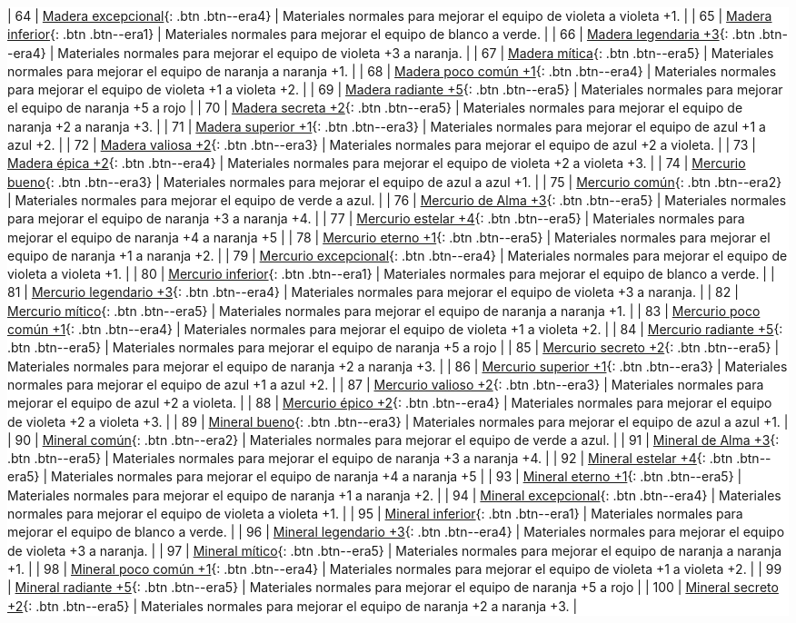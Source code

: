   | 64 | [Madera excepcional](/es/Items/mat_34/){: .btn .btn--era4} | Materiales normales para mejorar el equipo de violeta a violeta +1. |
  | 65 | [Madera inferior](/es/Items/mat_1/){: .btn .btn--era1} | Materiales normales para mejorar el equipo de blanco a verde. |
  | 66 | [Madera legendaria +3](/es/Items/mat_55/){: .btn .btn--era4} | Materiales normales para mejorar el equipo de violeta +3 a naranja. |
  | 67 | [Madera mítica](/es/Items/mat_62/){: .btn .btn--era5} | Materiales normales para mejorar el equipo de naranja a naranja +1. |
  | 68 | [Madera poco común +1](/es/Items/mat_41/){: .btn .btn--era4} | Materiales normales para mejorar el equipo de violeta +1 a violeta +2. |
  | 69 | [Madera radiante +5](/es/Items/mat_97/){: .btn .btn--era5} | Materiales normales para mejorar el equipo de naranja +5 a rojo |
  | 70 | [Madera secreta +2](/es/Items/mat_76/){: .btn .btn--era5} | Materiales normales para mejorar el equipo de naranja +2 a naranja +3. |
  | 71 | [Madera superior +1](/es/Items/mat_20/){: .btn .btn--era3} | Materiales normales para mejorar el equipo de azul +1 a azul +2. |
  | 72 | [Madera valiosa +2](/es/Items/mat_27/){: .btn .btn--era3} | Materiales normales para mejorar el equipo de azul +2 a violeta. |
  | 73 | [Madera épica +2](/es/Items/mat_48/){: .btn .btn--era4} | Materiales normales para mejorar el equipo de violeta +2 a violeta +3. |
  | 74 | [Mercurio bueno](/es/Items/mat_14/){: .btn .btn--era3} | Materiales normales para mejorar el equipo de azul a azul +1. |
  | 75 | [Mercurio común](/es/Items/mat_8/){: .btn .btn--era2} | Materiales normales para mejorar el equipo de verde a azul. |
  | 76 | [Mercurio de Alma +3](/es/Items/mat_84/){: .btn .btn--era5} | Materiales normales para mejorar el equipo de naranja +3 a naranja +4. |
  | 77 | [Mercurio estelar +4](/es/Items/mat_91/){: .btn .btn--era5} | Materiales normales para mejorar el equipo de naranja +4 a naranja +5 |
  | 78 | [Mercurio eterno +1](/es/Items/mat_70/){: .btn .btn--era5} | Materiales normales para mejorar el equipo de naranja +1 a naranja +2. |
  | 79 | [Mercurio excepcional](/es/Items/mat_35/){: .btn .btn--era4} | Materiales normales para mejorar el equipo de violeta a violeta +1. |
  | 80 | [Mercurio inferior](/es/Items/mat_2/){: .btn .btn--era1} | Materiales normales para mejorar el equipo de blanco a verde. |
  | 81 | [Mercurio legendario +3](/es/Items/mat_56/){: .btn .btn--era4} | Materiales normales para mejorar el equipo de violeta +3 a naranja. |
  | 82 | [Mercurio mítico](/es/Items/mat_63/){: .btn .btn--era5} | Materiales normales para mejorar el equipo de naranja a naranja +1. |
  | 83 | [Mercurio poco común +1](/es/Items/mat_42/){: .btn .btn--era4} | Materiales normales para mejorar el equipo de violeta +1 a violeta +2. |
  | 84 | [Mercurio radiante +5](/es/Items/mat_98/){: .btn .btn--era5} | Materiales normales para mejorar el equipo de naranja +5 a rojo |
  | 85 | [Mercurio secreto +2](/es/Items/mat_77/){: .btn .btn--era5} | Materiales normales para mejorar el equipo de naranja +2 a naranja +3. |
  | 86 | [Mercurio superior +1](/es/Items/mat_21/){: .btn .btn--era3} | Materiales normales para mejorar el equipo de azul +1 a azul +2. |
  | 87 | [Mercurio valioso +2](/es/Items/mat_28/){: .btn .btn--era3} | Materiales normales para mejorar el equipo de azul +2 a violeta. |
  | 88 | [Mercurio épico +2](/es/Items/mat_49/){: .btn .btn--era4} | Materiales normales para mejorar el equipo de violeta +2 a violeta +3. |
  | 89 | [Mineral bueno](/es/Items/mat_12/){: .btn .btn--era3} | Materiales normales para mejorar el equipo de azul a azul +1. |
  | 90 | [Mineral común](/es/Items/mat_6/){: .btn .btn--era2} | Materiales normales para mejorar el equipo de verde a azul. |
  | 91 | [Mineral de Alma +3](/es/Items/mat_82/){: .btn .btn--era5} | Materiales normales para mejorar el equipo de naranja +3 a naranja +4. |
  | 92 | [Mineral estelar +4](/es/Items/mat_89/){: .btn .btn--era5} | Materiales normales para mejorar el equipo de naranja +4 a naranja +5 |
  | 93 | [Mineral eterno +1](/es/Items/mat_68/){: .btn .btn--era5} | Materiales normales para mejorar el equipo de naranja +1 a naranja +2. |
  | 94 | [Mineral excepcional](/es/Items/mat_33/){: .btn .btn--era4} | Materiales normales para mejorar el equipo de violeta a violeta +1. |
  | 95 | [Mineral inferior](/es/Items/mat_1/){: .btn .btn--era1} | Materiales normales para mejorar el equipo de blanco a verde. |
  | 96 | [Mineral legendario +3](/es/Items/mat_54/){: .btn .btn--era4} | Materiales normales para mejorar el equipo de violeta +3 a naranja. |
  | 97 | [Mineral mítico](/es/Items/mat_61/){: .btn .btn--era5} | Materiales normales para mejorar el equipo de naranja a naranja +1. |
  | 98 | [Mineral poco común +1](/es/Items/mat_40/){: .btn .btn--era4} | Materiales normales para mejorar el equipo de violeta +1 a violeta +2. |
  | 99 | [Mineral radiante +5](/es/Items/mat_96/){: .btn .btn--era5} | Materiales normales para mejorar el equipo de naranja +5 a rojo |
  | 100 | [Mineral secreto +2](/es/Items/mat_75/){: .btn .btn--era5} | Materiales normales para mejorar el equipo de naranja +2 a naranja +3. |